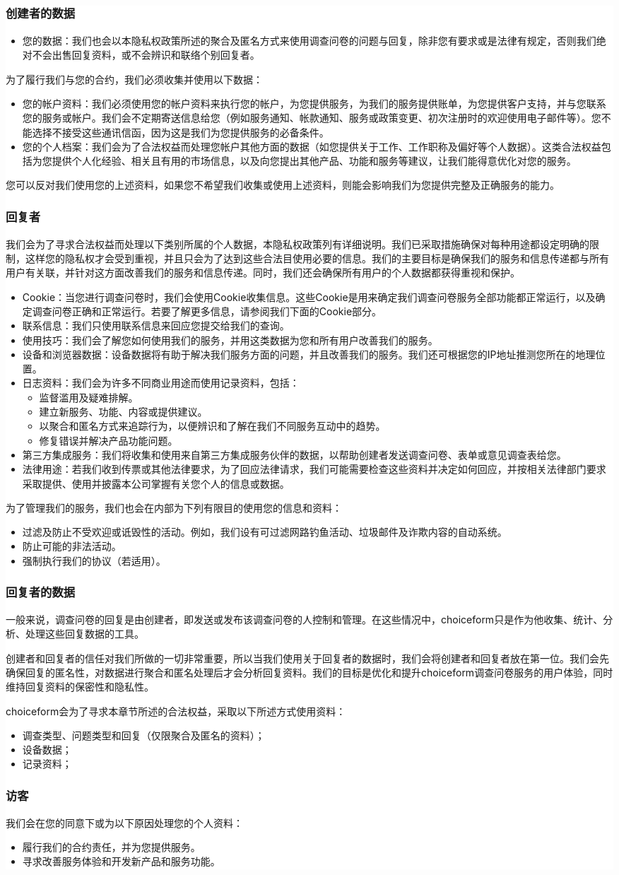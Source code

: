 ### 创建者的数据

* 您的数据：我们也会以本隐私权政策所述的聚合及匿名方式来使用调查问卷的问题与回复，除非您有要求或是法律有规定，否则我们绝对不会出售回复资料，或不会辨识和联络个别回复者。

为了履行我们与您的合约，我们必须收集并使用以下数据：

* 您的帐户资料：我们必须使用您的帐户资料来执行您的帐户，为您提供服务，为我们的服务提供账单，为您提供客户支持，并与您联系您的服务或帐户。我们会不定期寄送信息给您（例如服务通知、帐款通知、服务或政策变更、初次注册时的欢迎使用电子邮件等）。您不能选择不接受这些通讯信函，因为这是我们为您提供服务的必备条件。
* 您的个人档案：我们会为了合法权益而处理您帐户其他方面的数据（如您提供关于工作、工作职称及偏好等个人数据）。这类合法权益包括为您提供个人化经验、相关且有用的市场信息，以及向您提出其他产品、功能和服务等建议，让我们能得意优化对您的服务。

您可以反对我们使用您的上述资料，如果您不希望我们收集或使用上述资料，则能会影响我们为您提供完整及正确服务的能力。

### 回复者

我们会为了寻求合法权益而处理以下类别所属的个人数据，本隐私权政策列有详细说明。我们已采取措施确保对每种用途都设定明确的限制，这样您的隐私权才会受到重视，并且只会为了达到这些合法目使用必要的信息。我们的主要目标是确保我们的服务和信息传递都与所有用户有关联，并针对这方面改善我们的服务和信息传递。同时，我们还会确保所有用户的个人数据都获得重视和保护。

* Cookie：当您进行调查问卷时，我们会使用Cookie收集信息。这些Cookie是用来确定我们调查问卷服务全部功能都正常运行，以及确定调查问卷正确和正常运行。若要了解更多信息，请参阅我们下面的Cookie部分。
* 联系信息：我们只使用联系信息来回应您提交给我们的查询。
* 使用技巧：我们会了解您如何使用我们的服务，并用这类数据为您和所有用户改善我们的服务。
* 设备和浏览器数据：设备数据将有助于解决我们服务方面的问题，并且改善我们的服务。我们还可根据您的IP地址推测您所在的地理位置。
* 日志资料：我们会为许多不同商业用途而使用记录资料，包括：
  * 监督滥用及疑难排解。
  * 建立新服务、功能、内容或提供建议。
  * 以聚合和匿名方式来追踪行为，以便辨识和了解在我们不同服务互动中的趋势。
  * 修复错误并解决产品功能问题。
* 第三方集成服务：我们将收集和使用来自第三方集成服务伙伴的数据，以帮助创建者发送调查问卷、表单或意见调查表给您。
* 法律用途：若我们收到传票或其他法律要求，为了回应法律请求，我们可能需要检查这些资料并决定如何回应，并按相关法律部门要求采取提供、使用并披露本公司掌握有关您个人的信息或数据。

为了管理我们的服务，我们也会在内部为下列有限目的使用您的信息和资料：

* 过滤及防止不受欢迎或诋毁性的活动。例如，我们设有可过滤网路钓鱼活动、垃圾邮件及诈欺内容的自动系统。
* 防止可能的非法活动。
* 强制执行我们的协议（若适用）。

### 回复者的数据

一般来说，调查问卷的回复是由创建者，即发送或发布该调查问卷的人控制和管理。在这些情况中，choiceform只是作为他收集、统计、分析、处理这些回复数据的工具。

创建者和回复者的信任对我们所做的一切非常重要，所以当我们使用关于回复者的数据时，我们会将创建者和回复者放在第一位。我们会先确保回复的匿名性，对数据进行聚合和匿名处理后才会分析回复资料。我们的目标是优化和提升choiceform调查问卷服务的用户体验，同时维持回复资料的保密性和隐私性。

choiceform会为了寻求本章节所述的合法权益，采取以下所述方式使用资料：

* 调查类型、问题类型和回复（仅限聚合及匿名的资料）；
* 设备数据；
* 记录资料；

### 访客

我们会在您的同意下或为以下原因处理您的个人资料：

* 履行我们的合约责任，并为您提供服务。
* 寻求改善服务体验和开发新产品和服务功能。
